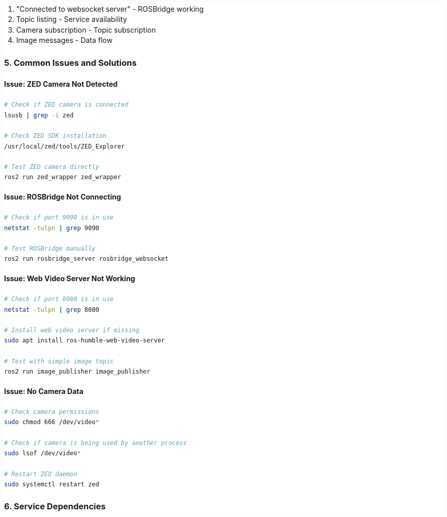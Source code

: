 1. "Connected to websocket server" - ROSBridge working
2. Topic listing - Service availability
3. Camera subscription - Topic subscription
4. Image messages - Data flow

### 5. Common Issues and Solutions

#### Issue: ZED Camera Not Detected
```bash
# Check if ZED camera is connected
lsusb | grep -i zed

# Check ZED SDK installation
/usr/local/zed/tools/ZED_Explorer

# Test ZED camera directly
ros2 run zed_wrapper zed_wrapper
```

#### Issue: ROSBridge Not Connecting
```bash
# Check if port 9090 is in use
netstat -tulpn | grep 9090

# Test ROSBridge manually
ros2 run rosbridge_server rosbridge_websocket
```

#### Issue: Web Video Server Not Working
```bash
# Check if port 8080 is in use
netstat -tulpn | grep 8080

# Install web video server if missing
sudo apt install ros-humble-web-video-server

# Test with simple image topic
ros2 run image_publisher image_publisher
```

#### Issue: No Camera Data
```bash
# Check camera permissions
sudo chmod 666 /dev/video*

# Check if camera is being used by another process
sudo lsof /dev/video*

# Restart ZED daemon
sudo systemctl restart zed
```

### 6. Service Dependencies
